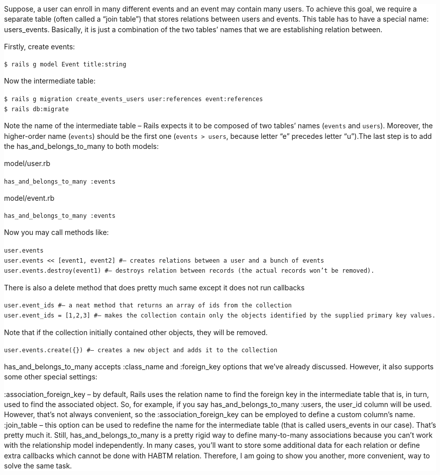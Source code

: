 Suppose, a user can enroll in many different events and an event may contain many users. To achieve this goal, we require a separate table (often called a “join table”) that stores relations between users and events. This table has to have a special name: users_events. Basically, it is just a combination of the two tables’ names that we are establishing relation between.

Firstly, create events:

```
$ rails g model Event title:string
```
Now the intermediate table:

```
$ rails g migration create_events_users user:references event:references
$ rails db:migrate
```
Note the name of the intermediate table – Rails expects it to be composed of two tables’ names (`events` and `users`). Moreover, the higher-order name (`events`) should be the first one (`events > users`, because letter “e” precedes letter “u”).The last step is to add the has_and_belongs_to_many to both models:

model/user.rb


```
has_and_belongs_to_many :events
```
model/event.rb

```
has_and_belongs_to_many :events
```
Now you may call methods like:

```
user.events
user.events << [event1, event2] #– creates relations between a user and a bunch of events
user.events.destroy(event1) #– destroys relation between records (the actual records won’t be removed).
```

There is also a delete method that does pretty much same except it does not run callbacks

```
user.event_ids #– a neat method that returns an array of ids from the collection
user.event_ids = [1,2,3] #– makes the collection contain only the objects identified by the supplied primary key values.
```
Note that if the collection initially contained other objects, they will be removed.

```
user.events.create({}) #– creates a new object and adds it to the collection
```
has_and_belongs_to_many accepts :class_name and :foreign_key options that we’ve already discussed. However, it also supports some other special settings:

:association_foreign_key – by default, Rails uses the relation name to find the foreign key in the intermediate table that is, in turn, used to find the associated object. So, for example, if you say has_and_belongs_to_many :users, the user_id column will be used. However, that’s not always convenient, so the :association_foreign_key can be employed to define a custom column’s name.
:join_table – this option can be used to redefine the name for the intermediate table (that is called users_events in our case).
That’s pretty much it. Still, has_and_belongs_to_many is a pretty rigid way to define many-to-many associations because you can’t work with the relationship model independently. In many cases, you’ll want to store some additional data for each relation or define extra callbacks which cannot be done with HABTM relation. Therefore, I am going to show you another, more convenient, way to solve the same task.
